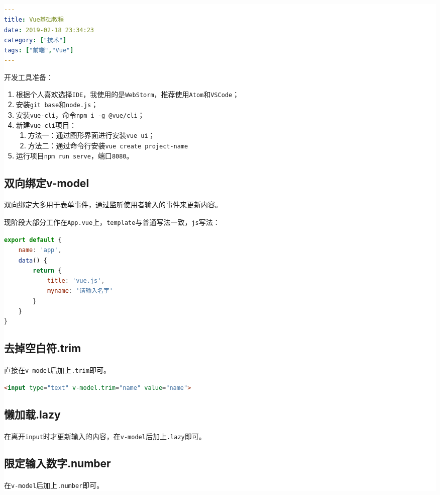```yaml
---
title: Vue基础教程
date: 2019-02-18 23:34:23
category: ["技术"]
tags: ["前端","Vue"]
---
```


开发工具准备：

1. 根据个人喜欢选择`IDE`，我使用的是`WebStorm`，推荐使用`Atom`和`VSCode`；
2. 安装`git base`和`node.js`；
3. 安装`vue-cli`，命令`npm i -g @vue/cli`；
4. 新建`vue-cli`项目：
    1. 方法一：通过图形界面进行安装`vue ui`；
    2. 方法二：通过命令行安装`vue create project-name`
5. 运行项目`npm run serve`，端口`8080`。



## 双向绑定v-model ##

双向绑定大多用于表单事件，通过监听使用者输入的事件来更新内容。

现阶段大部分工作在`App.vue`上，`template`与普通写法一致，`js`写法：

```javascript
export default {
    name: 'app',
    data() {
        return {
            title: 'vue.js',
            myname: '请输入名字'
        }
    }
}
```

## 去掉空白符.trim ##

直接在`v-model`后加上`.trim`即可。

```html
<input type="text" v-model.trim="name" value="name">
```

## 懒加载.lazy ##

在离开`input`时才更新输入的内容，在`v-model`后加上`.lazy`即可。

## 限定输入数字.number ##

在`v-model`后加上`.number`即可。
